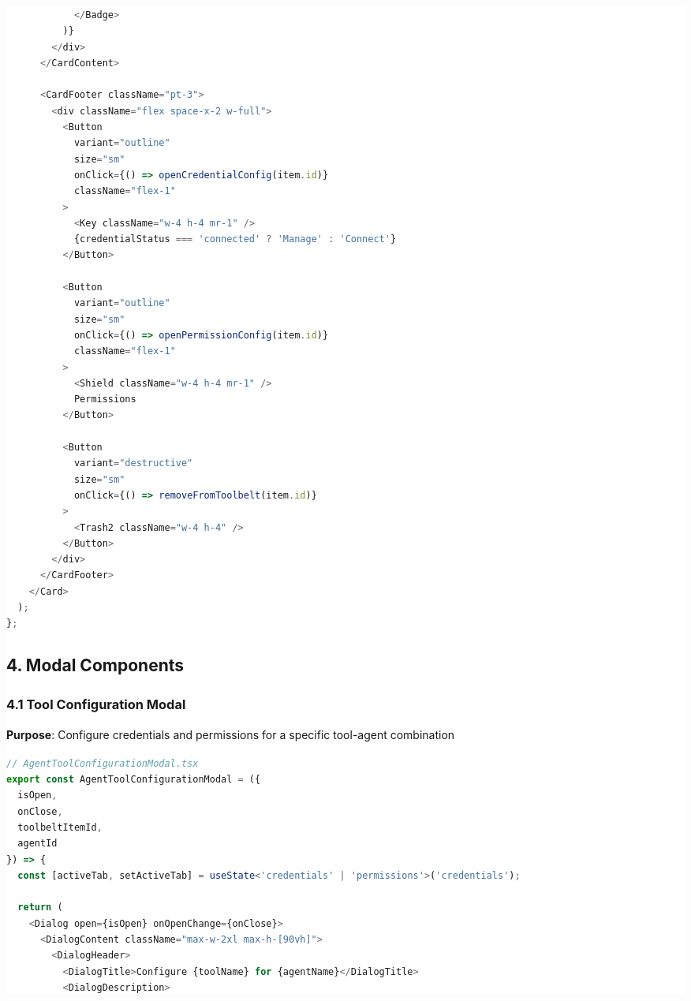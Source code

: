 ```typescript
            </Badge>
          )}
        </div>
      </CardContent>

      <CardFooter className="pt-3">
        <div className="flex space-x-2 w-full">
          <Button
            variant="outline"
            size="sm"
            onClick={() => openCredentialConfig(item.id)}
            className="flex-1"
          >
            <Key className="w-4 h-4 mr-1" />
            {credentialStatus === 'connected' ? 'Manage' : 'Connect'}
          </Button>
          
          <Button
            variant="outline"
            size="sm"
            onClick={() => openPermissionConfig(item.id)}
            className="flex-1"
          >
            <Shield className="w-4 h-4 mr-1" />
            Permissions
          </Button>
          
          <Button
            variant="destructive"
            size="sm"
            onClick={() => removeFromToolbelt(item.id)}
          >
            <Trash2 className="w-4 h-4" />
          </Button>
        </div>
      </CardFooter>
    </Card>
  );
};
```

## 4. Modal Components

### 4.1 Tool Configuration Modal

**Purpose**: Configure credentials and permissions for a specific tool-agent combination

```typescript
// AgentToolConfigurationModal.tsx
export const AgentToolConfigurationModal = ({ 
  isOpen, 
  onClose, 
  toolbeltItemId, 
  agentId 
}) => {
  const [activeTab, setActiveTab] = useState<'credentials' | 'permissions'>('credentials');
  
  return (
    <Dialog open={isOpen} onOpenChange={onClose}>
      <DialogContent className="max-w-2xl max-h-[90vh]">
        <DialogHeader>
          <DialogTitle>Configure {toolName} for {agentName}</DialogTitle>
          <DialogDescription>
```